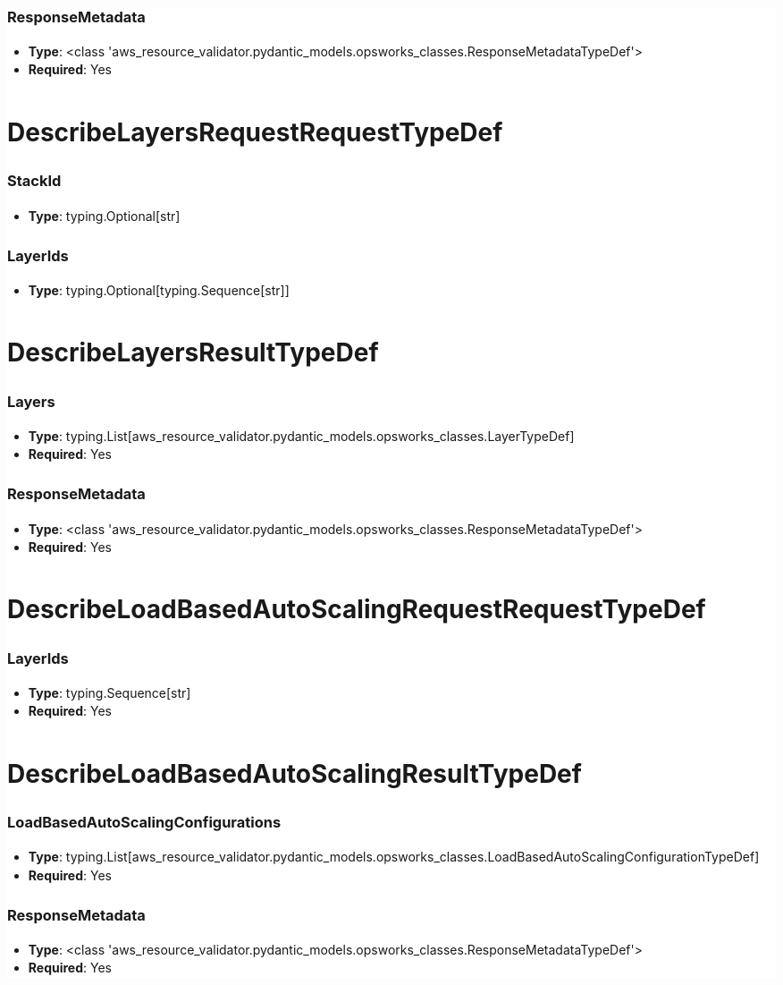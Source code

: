 ### ResponseMetadata
- **Type**: <class 'aws_resource_validator.pydantic_models.opsworks_classes.ResponseMetadataTypeDef'>
- **Required**: Yes


# DescribeLayersRequestRequestTypeDef

### StackId
- **Type**: typing.Optional[str]

### LayerIds
- **Type**: typing.Optional[typing.Sequence[str]]


# DescribeLayersResultTypeDef

### Layers
- **Type**: typing.List[aws_resource_validator.pydantic_models.opsworks_classes.LayerTypeDef]
- **Required**: Yes

### ResponseMetadata
- **Type**: <class 'aws_resource_validator.pydantic_models.opsworks_classes.ResponseMetadataTypeDef'>
- **Required**: Yes


# DescribeLoadBasedAutoScalingRequestRequestTypeDef

### LayerIds
- **Type**: typing.Sequence[str]
- **Required**: Yes


# DescribeLoadBasedAutoScalingResultTypeDef

### LoadBasedAutoScalingConfigurations
- **Type**: typing.List[aws_resource_validator.pydantic_models.opsworks_classes.LoadBasedAutoScalingConfigurationTypeDef]
- **Required**: Yes

### ResponseMetadata
- **Type**: <class 'aws_resource_validator.pydantic_models.opsworks_classes.ResponseMetadataTypeDef'>
- **Required**: Yes

